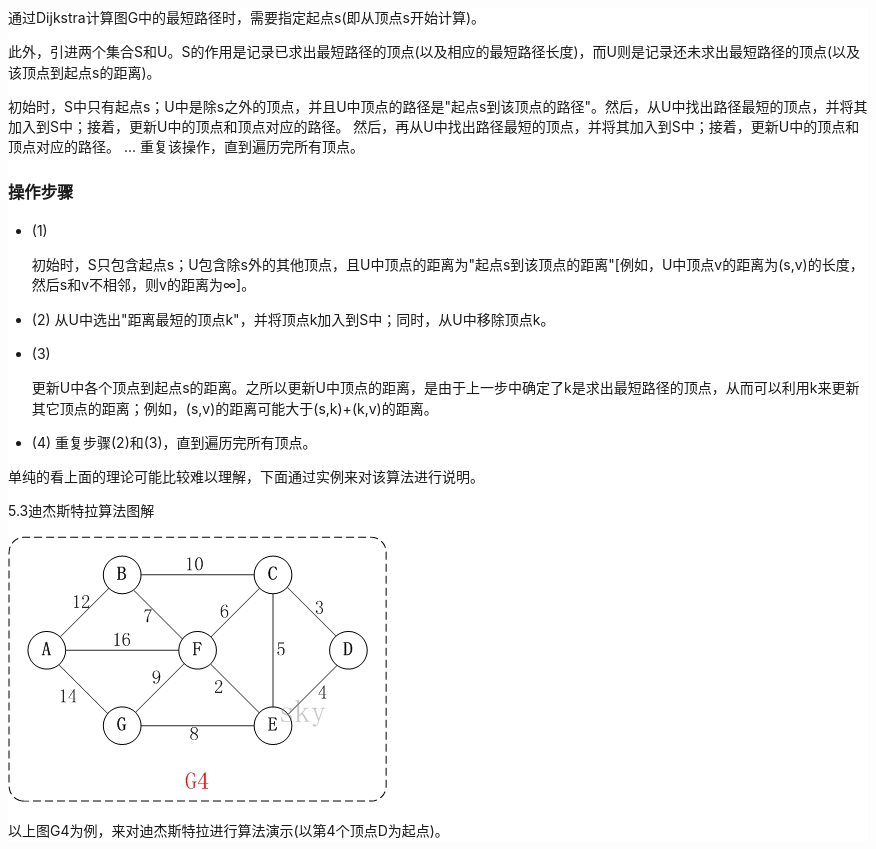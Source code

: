 通过Dijkstra计算图G中的最短路径时，需要指定起点s(即从顶点s开始计算)。

此外，引进两个集合S和U。S的作用是记录已求出最短路径的顶点(以及相应的最短路径长度)，而U则是记录还未求出最短路径的顶点(以及该顶点到起点s的距离)。

初始时，S中只有起点s；U中是除s之外的顶点，并且U中顶点的路径是"起点s到该顶点的路径"。然后，从U中找出路径最短的顶点，并将其加入到S中；接着，更新U中的顶点和顶点对应的路径。 然后，再从U中找出路径最短的顶点，并将其加入到S中；接着，更新U中的顶点和顶点对应的路径。 ... 重复该操作，直到遍历完所有顶点。

### 操作步骤


 - (1)
   
   初始时，S只包含起点s；U包含除s外的其他顶点，且U中顶点的距离为"起点s到该顶点的距离"[例如，U中顶点v的距离为(s,v)的长度，然后s和v不相邻，则v的距离为∞]。
   
 - (2) 从U中选出"距离最短的顶点k"，并将顶点k加入到S中；同时，从U中移除顶点k。

 - (3)
   
   更新U中各个顶点到起点s的距离。之所以更新U中顶点的距离，是由于上一步中确定了k是求出最短路径的顶点，从而可以利用k来更新其它顶点的距离；例如，(s,v)的距离可能大于(s,k)+(k,v)的距离。
   
 - (4) 重复步骤(2)和(3)，直到遍历完所有顶点。

单纯的看上面的理论可能比较难以理解，下面通过实例来对该算法进行说明。

5.3迪杰斯特拉算法图解

![](/images/imageGraph/graph11.jpg)

以上图G4为例，来对迪杰斯特拉进行算法演示(以第4个顶点D为起点)。
